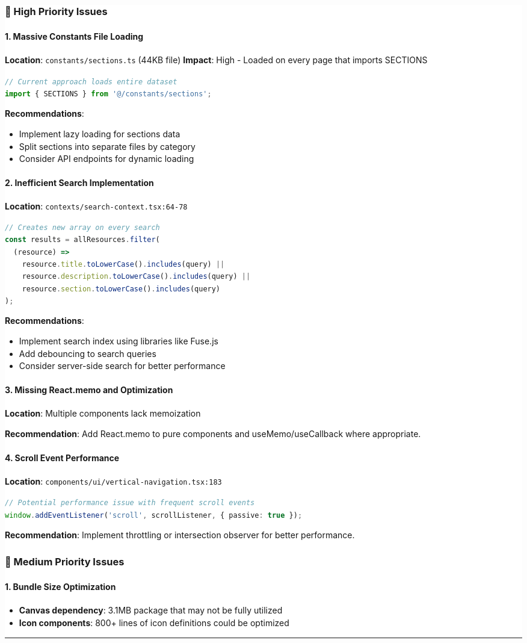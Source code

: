 ### 🚨 High Priority Issues

#### 1. **Massive Constants File Loading**
**Location**: `constants/sections.ts` (44KB file)
**Impact**: High - Loaded on every page that imports SECTIONS

```typescript
// Current approach loads entire dataset
import { SECTIONS } from '@/constants/sections';
```

**Recommendations**:
- Implement lazy loading for sections data
- Split sections into separate files by category
- Consider API endpoints for dynamic loading

#### 2. **Inefficient Search Implementation**
**Location**: `contexts/search-context.tsx:64-78`
```typescript
// Creates new array on every search
const results = allResources.filter(
  (resource) =>
    resource.title.toLowerCase().includes(query) ||
    resource.description.toLowerCase().includes(query) ||
    resource.section.toLowerCase().includes(query)
);
```

**Recommendations**:
- Implement search index using libraries like Fuse.js
- Add debouncing to search queries
- Consider server-side search for better performance

#### 3. **Missing React.memo and Optimization**
**Location**: Multiple components lack memoization

**Recommendation**: Add React.memo to pure components and useMemo/useCallback where appropriate.

#### 4. **Scroll Event Performance**
**Location**: `components/ui/vertical-navigation.tsx:183`
```typescript
// Potential performance issue with frequent scroll events
window.addEventListener('scroll', scrollListener, { passive: true });
```

**Recommendation**: Implement throttling or intersection observer for better performance.

### 🔶 Medium Priority Issues

#### 1. **Bundle Size Optimization**
- **Canvas dependency**: 3.1MB package that may not be fully utilized
- **Icon components**: 800+ lines of icon definitions could be optimized

---
